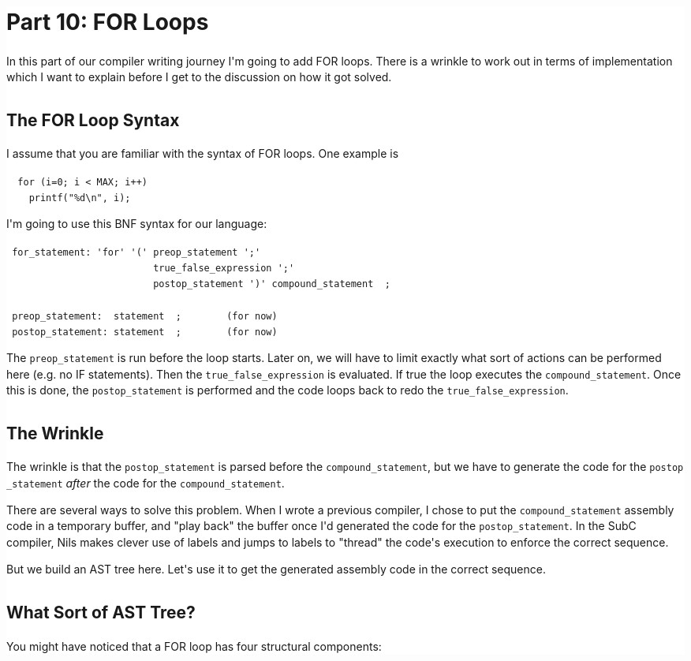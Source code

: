# Part 10: FOR Loops

In this part of our compiler writing journey I'm going to add FOR loops.
There is a wrinkle to work out in terms of implementation which I want
to explain before I get to the discussion on how it got solved.

## The FOR Loop Syntax

I assume that you are familiar with the syntax of FOR loops. One example is

```
  for (i=0; i < MAX; i++)
    printf("%d\n", i);
```

I'm going to use this BNF syntax for our language:

```
 for_statement: 'for' '(' preop_statement ';'
                          true_false_expression ';'
                          postop_statement ')' compound_statement  ;

 preop_statement:  statement  ;        (for now)
 postop_statement: statement  ;        (for now)
```

The `preop_statement` is run before the loop starts. Later on, we will
have to limit exactly what sort of actions can be performed here (e.g. no
IF statements). Then the `true_false_expression` is evaluated. If true
the loop executes the `compound_statement`. Once this is done, the
`postop_statement` is performed and the code loops back to redo the
`true_false_expression`.

## The Wrinkle

The wrinkle is that the `postop_statement` is parsed before the
`compound_statement`, but we have to generate the code for the
`postop_statement` *after* the code for the `compound_statement`.

There are several ways to solve this problem. When I wrote a previous
compiler, I chose to put the `compound_statement` assembly code in
a temporary buffer, and "play back" the buffer once I'd generated
the code for the `postop_statement`. In the SubC compiler, Nils
makes clever use of labels and jumps to labels to "thread" the code's
execution to enforce the correct sequence.

But we build an AST tree here. Let's use it to get the generated assembly
code in the correct sequence.

## What Sort of AST Tree?

You might have noticed that a FOR loop has four structural components:
